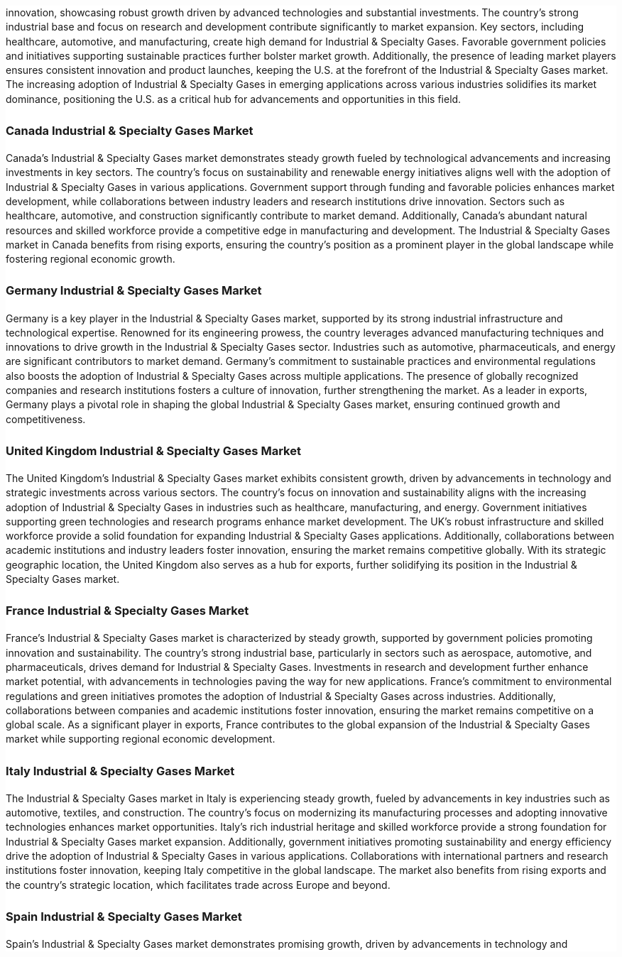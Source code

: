 innovation, showcasing robust growth driven by advanced technologies and substantial investments. The country&rsquo;s strong industrial base and focus on research and development contribute significantly to market expansion. Key sectors, including healthcare, automotive, and manufacturing, create high demand for Industrial & Specialty Gases. Favorable government policies and initiatives supporting sustainable practices further bolster market growth. Additionally, the presence of leading market players ensures consistent innovation and product launches, keeping the U.S. at the forefront of the Industrial & Specialty Gases market. The increasing adoption of Industrial & Specialty Gases in emerging applications across various industries solidifies its market dominance, positioning the U.S. as a critical hub for advancements and opportunities in this field.</p><h3>Canada Industrial & Specialty Gases Market</h3><p>Canada&rsquo;s Industrial & Specialty Gases market demonstrates steady growth fueled by technological advancements and increasing investments in key sectors. The country&rsquo;s focus on sustainability and renewable energy initiatives aligns well with the adoption of Industrial & Specialty Gases in various applications. Government support through funding and favorable policies enhances market development, while collaborations between industry leaders and research institutions drive innovation. Sectors such as healthcare, automotive, and construction significantly contribute to market demand. Additionally, Canada&rsquo;s abundant natural resources and skilled workforce provide a competitive edge in manufacturing and development. The Industrial & Specialty Gases market in Canada benefits from rising exports, ensuring the country&rsquo;s position as a prominent player in the global landscape while fostering regional economic growth.</p><h3>Germany Industrial & Specialty Gases Market</h3><p>Germany is a key player in the Industrial & Specialty Gases market, supported by its strong industrial infrastructure and technological expertise. Renowned for its engineering prowess, the country leverages advanced manufacturing techniques and innovations to drive growth in the Industrial & Specialty Gases sector. Industries such as automotive, pharmaceuticals, and energy are significant contributors to market demand. Germany&rsquo;s commitment to sustainable practices and environmental regulations also boosts the adoption of Industrial & Specialty Gases across multiple applications. The presence of globally recognized companies and research institutions fosters a culture of innovation, further strengthening the market. As a leader in exports, Germany plays a pivotal role in shaping the global Industrial & Specialty Gases market, ensuring continued growth and competitiveness.</p><h3>United Kingdom Industrial & Specialty Gases Market</h3><p>The United Kingdom&rsquo;s Industrial & Specialty Gases market exhibits consistent growth, driven by advancements in technology and strategic investments across various sectors. The country&rsquo;s focus on innovation and sustainability aligns with the increasing adoption of Industrial & Specialty Gases in industries such as healthcare, manufacturing, and energy. Government initiatives supporting green technologies and research programs enhance market development. The UK&rsquo;s robust infrastructure and skilled workforce provide a solid foundation for expanding Industrial & Specialty Gases applications. Additionally, collaborations between academic institutions and industry leaders foster innovation, ensuring the market remains competitive globally. With its strategic geographic location, the United Kingdom also serves as a hub for exports, further solidifying its position in the Industrial & Specialty Gases market.</p><h3>France Industrial & Specialty Gases Market</h3><p>France&rsquo;s Industrial & Specialty Gases market is characterized by steady growth, supported by government policies promoting innovation and sustainability. The country&rsquo;s strong industrial base, particularly in sectors such as aerospace, automotive, and pharmaceuticals, drives demand for Industrial & Specialty Gases. Investments in research and development further enhance market potential, with advancements in technologies paving the way for new applications. France&rsquo;s commitment to environmental regulations and green initiatives promotes the adoption of Industrial & Specialty Gases across industries. Additionally, collaborations between companies and academic institutions foster innovation, ensuring the market remains competitive on a global scale. As a significant player in exports, France contributes to the global expansion of the Industrial & Specialty Gases market while supporting regional economic development.</p><h3>Italy Industrial & Specialty Gases Market</h3><p>The Industrial & Specialty Gases market in Italy is experiencing steady growth, fueled by advancements in key industries such as automotive, textiles, and construction. The country&rsquo;s focus on modernizing its manufacturing processes and adopting innovative technologies enhances market opportunities. Italy&rsquo;s rich industrial heritage and skilled workforce provide a strong foundation for Industrial & Specialty Gases market expansion. Additionally, government initiatives promoting sustainability and energy efficiency drive the adoption of Industrial & Specialty Gases in various applications. Collaborations with international partners and research institutions foster innovation, keeping Italy competitive in the global landscape. The market also benefits from rising exports and the country&rsquo;s strategic location, which facilitates trade across Europe and beyond.</p><h3>Spain Industrial & Specialty Gases Market</h3><p>Spain&rsquo;s Industrial & Specialty Gases market demonstrates promising growth, driven by advancements in technology and